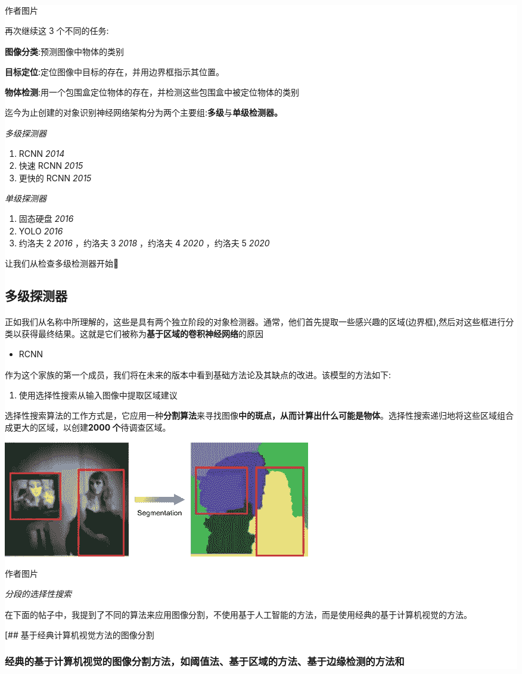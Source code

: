 作者图片

再次继续这 3 个不同的任务:

**图像分类**:预测图像中物体的类别

**目标定位**:定位图像中目标的存在，并用边界框指示其位置。

**物体检测**:用一个包围盒定位物体的存在，并检测这些包围盒中被定位物体的类别

迄今为止创建的对象识别神经网络架构分为两个主要组:**多级**与**单级检测器。**

*多级探测器*

1.  RCNN *2014*
2.  快速 RCNN *2015*
3.  更快的 RCNN *2015*

*单级探测器*

1.  固态硬盘 *2016*
2.  YOLO *2016*
3.  约洛夫 2 *2016* ，约洛夫 3 *2018* ，约洛夫 4 *2020* ，约洛夫 5 *2020*

让我们从检查多级检测器开始🔮

## **多级探测器**

正如我们从名称中所理解的，这些是具有两个独立阶段的对象检测器。通常，他们首先提取一些感兴趣的区域(边界框),然后对这些框进行分类以获得最终结果。这就是它们被称为**基于区域的卷积神经网络**的原因

*   RCNN

作为这个家族的第一个成员，我们将在未来的版本中看到基础方法论及其缺点的改进。该模型的方法如下:

1.  使用选择性搜索从输入图像中提取区域建议

选择性搜索算法的工作方式是，它应用一种**分割算法**来寻找图像**中的斑点，从而计算出什么可能是物体**。选择性搜索递归地将这些区域组合成更大的区域，以创建**2000 个**待调查区域。

![](img/d0104cc2bcb2e26df3809dcd9f9dbf6a.png)

作者图片

*分段的选择性搜索*

在下面的帖子中，我提到了不同的算法来应用图像分割，不使用基于人工智能的方法，而是使用经典的基于计算机视觉的方法。

[](/image-segmentation-with-classical-computer-vision-based-approaches-80c75d6d995f) [## 基于经典计算机视觉方法的图像分割

### 经典的基于计算机视觉的图像分割方法，如阈值法、基于区域的方法、基于边缘检测的方法和
